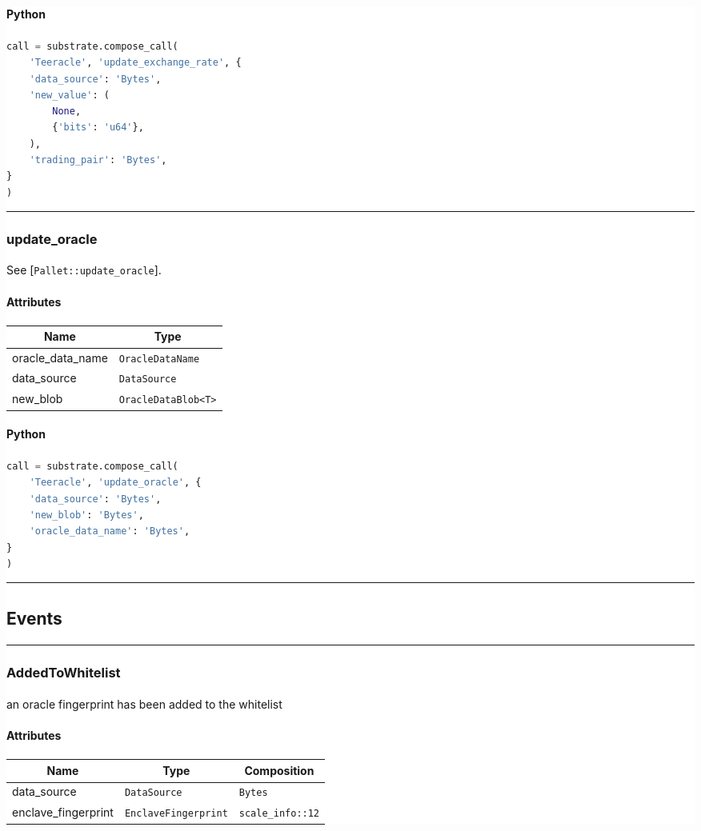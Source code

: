 #### Python
```python
call = substrate.compose_call(
    'Teeracle', 'update_exchange_rate', {
    'data_source': 'Bytes',
    'new_value': (
        None,
        {'bits': 'u64'},
    ),
    'trading_pair': 'Bytes',
}
)
```

---------
### update_oracle
See [`Pallet::update_oracle`].
#### Attributes
| Name | Type |
| -------- | -------- | 
| oracle_data_name | `OracleDataName` | 
| data_source | `DataSource` | 
| new_blob | `OracleDataBlob<T>` | 

#### Python
```python
call = substrate.compose_call(
    'Teeracle', 'update_oracle', {
    'data_source': 'Bytes',
    'new_blob': 'Bytes',
    'oracle_data_name': 'Bytes',
}
)
```

---------
## Events

---------
### AddedToWhitelist
an oracle fingerprint has been added to the whitelist
#### Attributes
| Name | Type | Composition
| -------- | -------- | -------- |
| data_source | `DataSource` | ```Bytes```
| enclave_fingerprint | `EnclaveFingerprint` | ```scale_info::12```
